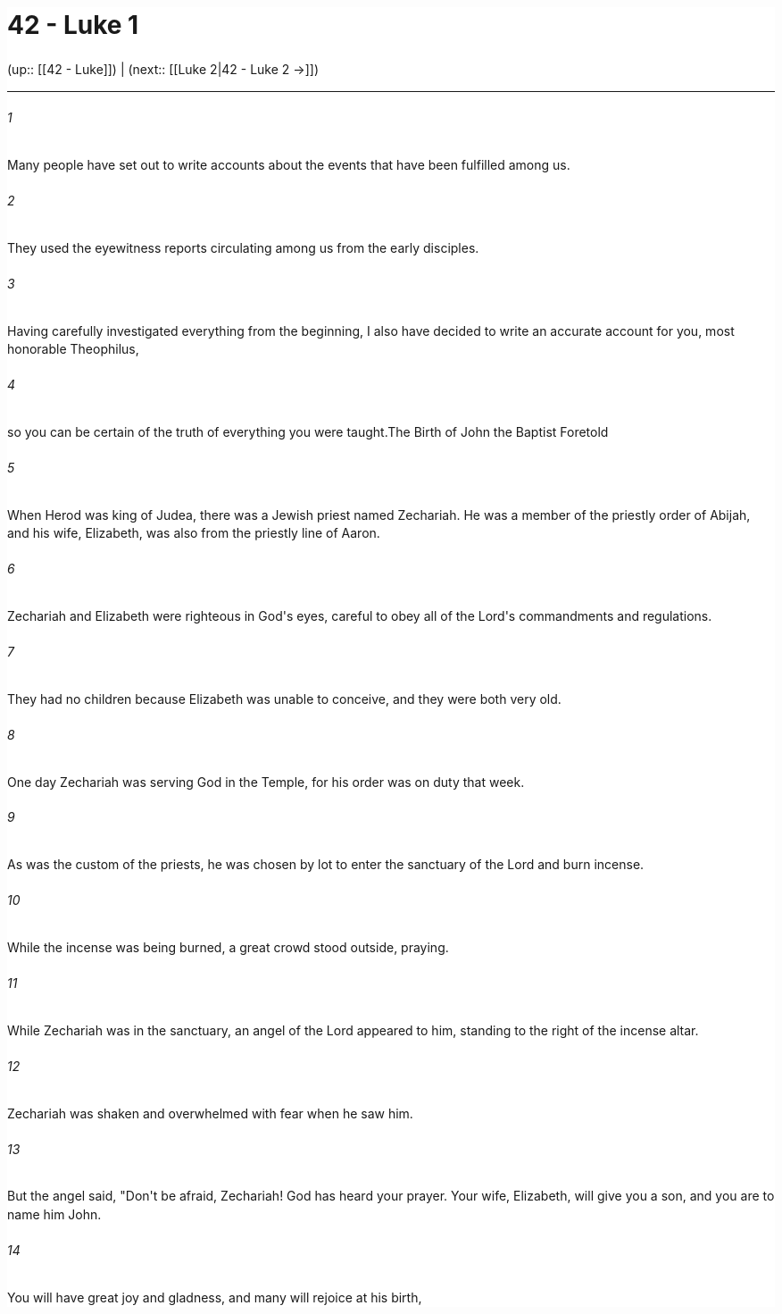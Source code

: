 # 42 - Luke 1

(up:: [[42 - Luke]]) | (next:: [[Luke 2|42 - Luke 2 →]])

***


###### 1 
Many people have set out to write accounts about the events that have been fulfilled among us. 

###### 2 
They used the eyewitness reports circulating among us from the early disciples. 

###### 3 
Having carefully investigated everything from the beginning, I also have decided to write an accurate account for you, most honorable Theophilus, 

###### 4 
so you can be certain of the truth of everything you were taught.The Birth of John the Baptist Foretold 

###### 5 
When Herod was king of Judea, there was a Jewish priest named Zechariah. He was a member of the priestly order of Abijah, and his wife, Elizabeth, was also from the priestly line of Aaron. 

###### 6 
Zechariah and Elizabeth were righteous in God's eyes, careful to obey all of the Lord's commandments and regulations. 

###### 7 
They had no children because Elizabeth was unable to conceive, and they were both very old. 

###### 8 
One day Zechariah was serving God in the Temple, for his order was on duty that week. 

###### 9 
As was the custom of the priests, he was chosen by lot to enter the sanctuary of the Lord and burn incense. 

###### 10 
While the incense was being burned, a great crowd stood outside, praying. 

###### 11 
While Zechariah was in the sanctuary, an angel of the Lord appeared to him, standing to the right of the incense altar. 

###### 12 
Zechariah was shaken and overwhelmed with fear when he saw him. 

###### 13 
But the angel said, "Don't be afraid, Zechariah! God has heard your prayer. Your wife, Elizabeth, will give you a son, and you are to name him John. 

###### 14 
You will have great joy and gladness, and many will rejoice at his birth, 
